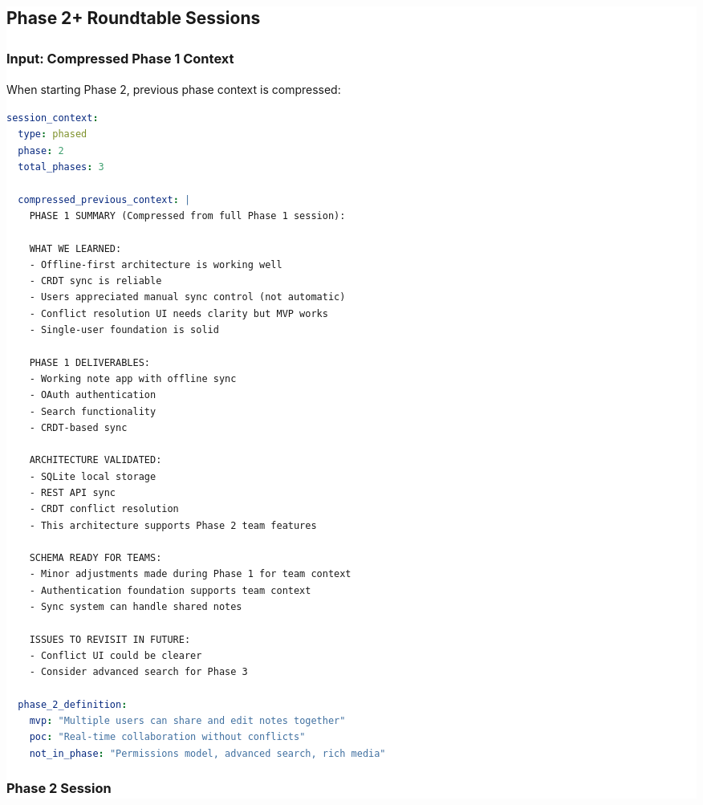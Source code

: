 
## Phase 2+ Roundtable Sessions

### Input: Compressed Phase 1 Context

When starting Phase 2, previous phase context is compressed:

```yaml
session_context:
  type: phased
  phase: 2
  total_phases: 3

  compressed_previous_context: |
    PHASE 1 SUMMARY (Compressed from full Phase 1 session):

    WHAT WE LEARNED:
    - Offline-first architecture is working well
    - CRDT sync is reliable
    - Users appreciated manual sync control (not automatic)
    - Conflict resolution UI needs clarity but MVP works
    - Single-user foundation is solid

    PHASE 1 DELIVERABLES:
    - Working note app with offline sync
    - OAuth authentication
    - Search functionality
    - CRDT-based sync

    ARCHITECTURE VALIDATED:
    - SQLite local storage
    - REST API sync
    - CRDT conflict resolution
    - This architecture supports Phase 2 team features

    SCHEMA READY FOR TEAMS:
    - Minor adjustments made during Phase 1 for team context
    - Authentication foundation supports team context
    - Sync system can handle shared notes

    ISSUES TO REVISIT IN FUTURE:
    - Conflict UI could be clearer
    - Consider advanced search for Phase 3

  phase_2_definition:
    mvp: "Multiple users can share and edit notes together"
    poc: "Real-time collaboration without conflicts"
    not_in_phase: "Permissions model, advanced search, rich media"
```

### Phase 2 Session
